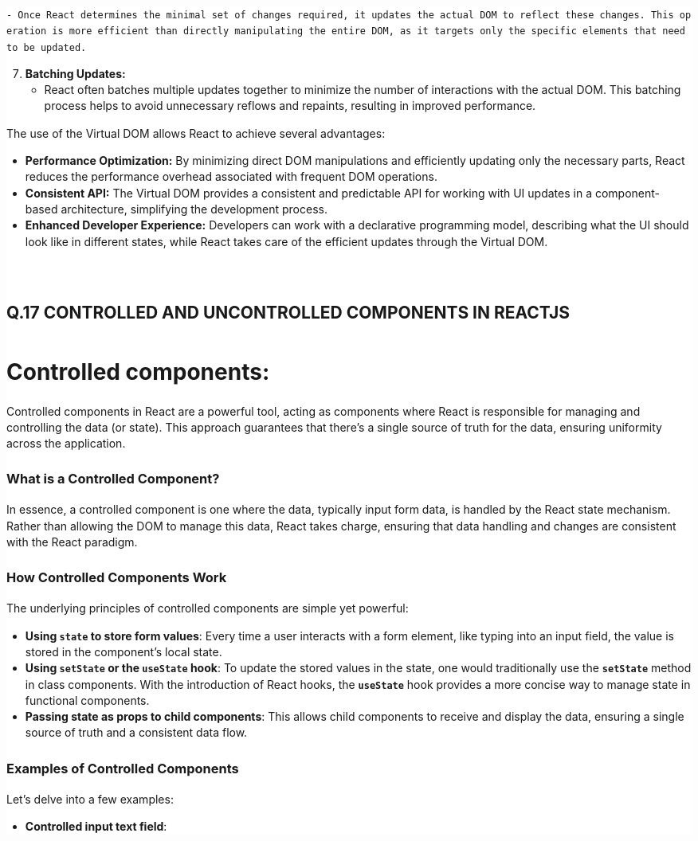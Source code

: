     - Once React determines the minimal set of changes required, it updates the actual DOM to reflect these changes. This operation is more efficient than directly manipulating the entire DOM, as it targets only the specific elements that need to be updated.
7. **Batching Updates:**
    - React often batches multiple updates together to minimize the number of interactions with the actual DOM. This batching process helps to avoid unnecessary reflows and repaints, resulting in improved performance.

The use of the Virtual DOM allows React to achieve several advantages:

- **Performance Optimization:** By minimizing direct DOM manipulations and efficiently updating only the necessary parts, React reduces the performance overhead associated with frequent DOM operations.
- **Consistent API:** The Virtual DOM provides a consistent and predictable API for working with UI updates in a component-based architecture, simplifying the development process.
- **Enhanced Developer Experience:** Developers can work with a declarative programming model, describing what the UI should look like in different states, while React takes care of the efficient updates through the Virtual DOM.


<br> 


## Q.17 CONTROLLED AND UNCONTROLLED COMPONENTS IN REACTJS
# Controlled components:

Controlled components in React are a powerful tool, acting as components where React is responsible for managing and controlling the data (or state). This approach guarantees that there’s a single source of truth for the data, ensuring uniformity across the application.

### **What is a Controlled Component?**

In essence, a controlled component is one where the data, typically input form data, is handled by the React state mechanism. Rather than allowing the DOM to manage this data, React takes charge, ensuring that data handling and changes are consistent with the React paradigm.

### **How Controlled Components Work**

The underlying principles of controlled components are simple yet powerful:

- **Using `state` to store form values**: Every time a user interacts with a form element, like typing into an input field, the value is stored in the component’s local state.
- **Using `setState` or the `useState` hook**: To update the stored values in the state, one would traditionally use the **`setState`** method in class components. With the introduction of React hooks, the **`useState`** hook provides a more concise way to manage state in functional components.
- **Passing state as props to child components**: This allows child components to receive and display the data, ensuring a single source of truth and a consistent data flow.

### **Examples of Controlled Components**

Let’s delve into a few examples:

- **Controlled input text field**:
    